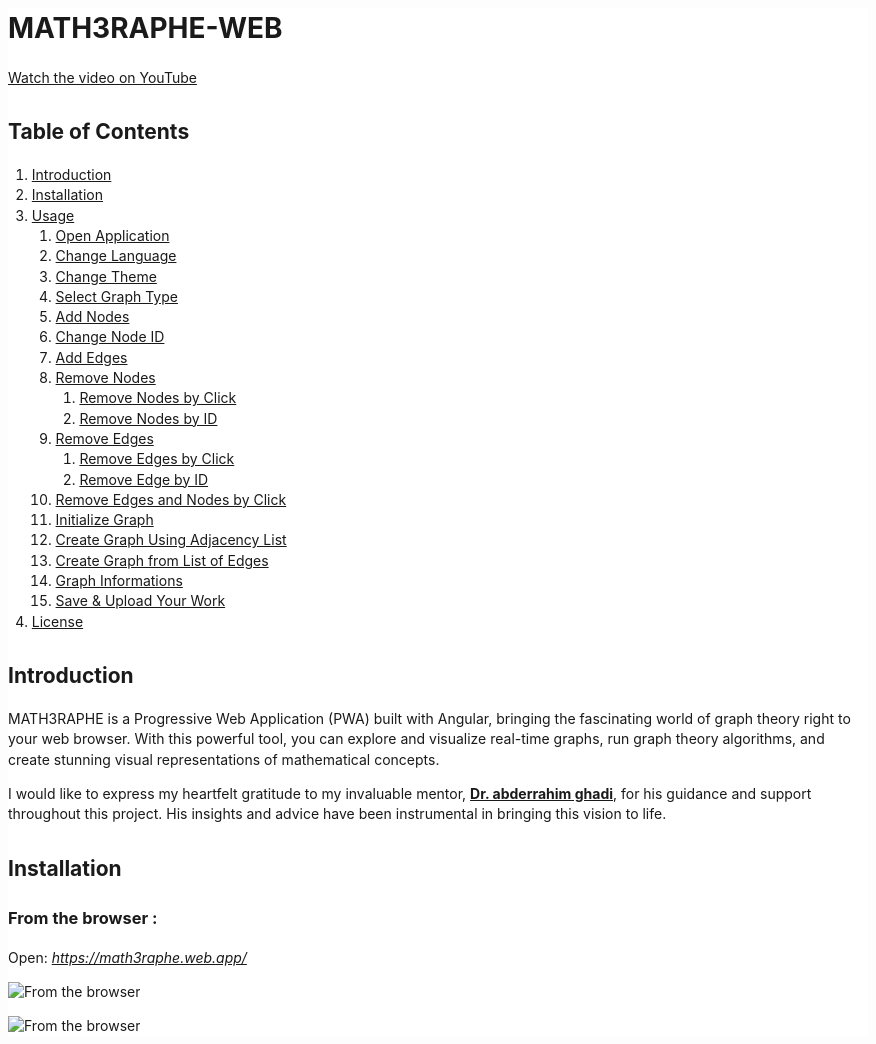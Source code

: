 # MATH3RAPHE-WEB

[Watch the video on YouTube](https://www.youtube.com/watch?v=9m4kMCiYZgM)

## Table of Contents

1. [Introduction](#introduction)
2. [Installation](#installation)
3. [Usage](#usage)
    1. [Open Application](#open-application)
    2. [Change Language](#change-language)
    3. [Change Theme](#change-theme)
    4. [Select Graph Type](#select-graph-type)
    5. [Add Nodes](#add-nodes)
    6. [Change Node ID](#change-node-id)
    7. [Add Edges](#add-edges)
    8. [Remove Nodes](#remove-nodes)
        1. [Remove Nodes by Click](#remove-nodes-by-click)
        2. [Remove Nodes by ID](#remove-nodes-by-id)
    9. [Remove Edges](#remove-edges)
        1. [Remove Edges by Click](#remove-edges-by-click)
        2. [Remove Edge by ID](#remove-edge-by-id)
    10. [Remove Edges and Nodes by Click](#remove-edges-and-nodes-by-click)
    11. [Initialize Graph](#initialize-graph)
    12. [Create Graph Using Adjacency List](#create-graph-using-adjacency-list)
    13. [Create Graph from List of Edges](#create-graph-from-list-of-edges)
    14. [Graph Informations](#graph-informations)
    15. [Save & Upload Your Work](#save--upload-your-work)
4. [License](#license)


## Introduction

MATH3RAPHE is a Progressive Web Application (PWA) built with Angular, bringing the fascinating world of graph theory right to your web browser. With this powerful tool, you can explore and visualize real-time graphs, run graph theory algorithms, and create stunning visual representations of mathematical concepts.

I would like to express my heartfelt gratitude to my invaluable mentor, **[Dr. abderrahim ghadi](https://www.linkedin.com/in/abderrahim-ghadi-03657025/)**, for his guidance and support throughout this project. His insights and advice have been instrumental in bringing this vision to life.

## Installation
### From the browser :
Open: *https://math3raphe.web.app/*

![From the browser](docs/readme/images/first-image-browser.png)

![From the browser](docs/readme/images/first-image-browser-click.png)
